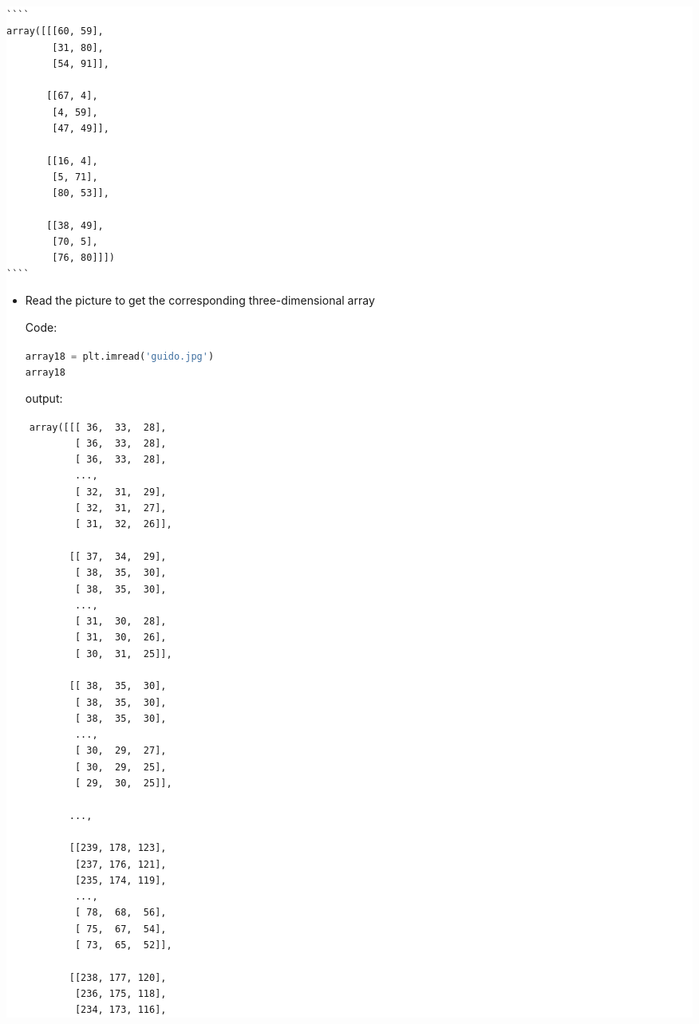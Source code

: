     ````
    array([[[60, 59],
            [31, 80],
            [54, 91]],
    
           [[67, 4],
            [4, 59],
            [47, 49]],
    
           [[16, 4],
            [5, 71],
            [80, 53]],
    
           [[38, 49],
            [70, 5],
            [76, 80]]])
    ````

- Read the picture to get the corresponding three-dimensional array

    Code:
    
    ````Python
    array18 = plt.imread('guido.jpg')
    array18
    ````

    output:

    
```
    array([[[ 36,  33,  28],
            [ 36,  33,  28],
            [ 36,  33,  28],
            ...,
            [ 32,  31,  29],
            [ 32,  31,  27],
            [ 31,  32,  26]],
    
           [[ 37,  34,  29],
            [ 38,  35,  30],
            [ 38,  35,  30],
            ...,
            [ 31,  30,  28],
            [ 31,  30,  26],
            [ 30,  31,  25]],
    
           [[ 38,  35,  30],
            [ 38,  35,  30],
            [ 38,  35,  30],
            ...,
            [ 30,  29,  27],
            [ 30,  29,  25],
            [ 29,  30,  25]],
    
           ...,
    
           [[239, 178, 123],
            [237, 176, 121],
            [235, 174, 119],
            ...,
            [ 78,  68,  56],
            [ 75,  67,  54],
            [ 73,  65,  52]],
    
           [[238, 177, 120],
            [236, 175, 118],
            [234, 173, 116],
```